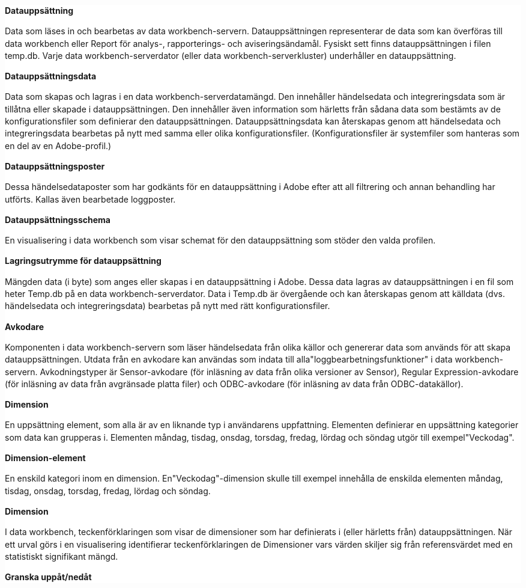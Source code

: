 **Datauppsättning**

Data som läses in och bearbetas av data workbench-servern. Datauppsättningen representerar de data som kan överföras till data workbench eller Report för analys-, rapporterings- och aviseringsändamål. Fysiskt sett finns datauppsättningen i filen temp.db. Varje data workbench-serverdator (eller data workbench-serverkluster) underhåller en datauppsättning.

**Datauppsättningsdata**

Data som skapas och lagras i en data workbench-serverdatamängd. Den innehåller händelsedata och integreringsdata som är tillåtna eller skapade i datauppsättningen. Den innehåller även information som härletts från sådana data som bestämts av de konfigurationsfiler som definierar den datauppsättningen. Datauppsättningsdata kan återskapas genom att händelsedata och integreringsdata bearbetas på nytt med samma eller olika konfigurationsfiler. (Konfigurationsfiler är systemfiler som hanteras som en del av en Adobe-profil.)

**Datauppsättningsposter**

Dessa händelsedataposter som har godkänts för en datauppsättning i Adobe efter att all filtrering och annan behandling har utförts. Kallas även bearbetade loggposter.

**Datauppsättningsschema**

En visualisering i data workbench som visar schemat för den datauppsättning som stöder den valda profilen.

**Lagringsutrymme för datauppsättning**

Mängden data (i byte) som anges eller skapas i en datauppsättning i Adobe. Dessa data lagras av datauppsättningen i en fil som heter Temp.db på en data workbench-serverdator. Data i Temp.db är övergående och kan återskapas genom att källdata (dvs. händelsedata och integreringsdata) bearbetas på nytt med rätt konfigurationsfiler.

**Avkodare**

Komponenten i data workbench-servern som läser händelsedata från olika källor och genererar data som används för att skapa datauppsättningen. Utdata från en avkodare kan användas som indata till alla&quot;loggbearbetningsfunktioner&quot; i data workbench-servern. Avkodningstyper är Sensor-avkodare (för inläsning av data från olika versioner av Sensor), Regular Expression-avkodare (för inläsning av data från avgränsade platta filer) och ODBC-avkodare (för inläsning av data från ODBC-datakällor).

**Dimension**

En uppsättning element, som alla är av en liknande typ i användarens uppfattning. Elementen definierar en uppsättning kategorier som data kan grupperas i. Elementen måndag, tisdag, onsdag, torsdag, fredag, lördag och söndag utgör till exempel&quot;Veckodag&quot;.

**Dimension-element**

En enskild kategori inom en dimension. En&quot;Veckodag&quot;-dimension skulle till exempel innehålla de enskilda elementen måndag, tisdag, onsdag, torsdag, fredag, lördag och söndag.

**Dimension**

I data workbench, teckenförklaringen som visar de dimensioner som har definierats i (eller härletts från) datauppsättningen. När ett urval görs i en visualisering identifierar teckenförklaringen de Dimensioner vars värden skiljer sig från referensvärdet med en statistiskt signifikant mängd.

**Granska uppåt/nedåt**

